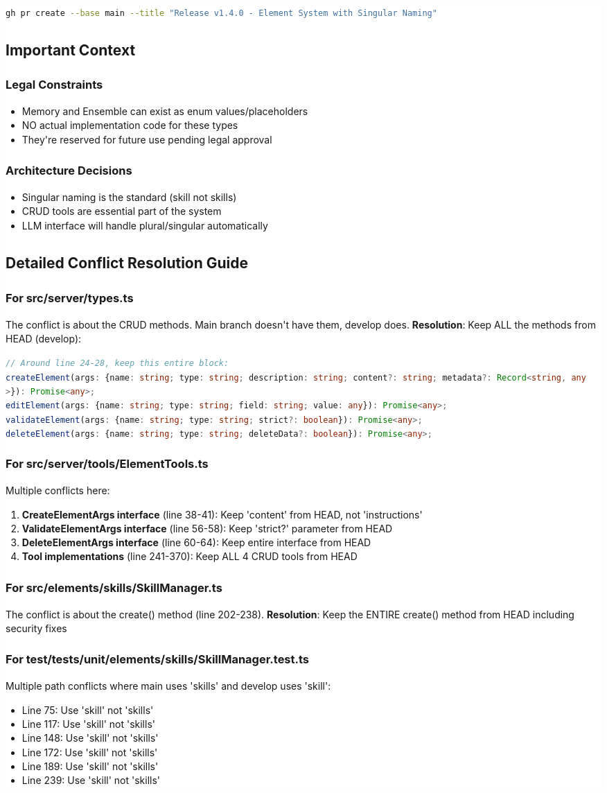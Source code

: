 ```bash
gh pr create --base main --title "Release v1.4.0 - Element System with Singular Naming"
```

## Important Context

### Legal Constraints
- Memory and Ensemble can exist as enum values/placeholders
- NO actual implementation code for these types
- They're reserved for future use pending legal approval

### Architecture Decisions
- Singular naming is the standard (skill not skills)
- CRUD tools are essential part of the system
- LLM interface will handle plural/singular automatically

## Detailed Conflict Resolution Guide

### For src/server/types.ts
The conflict is about the CRUD methods. Main branch doesn't have them, develop does.
**Resolution**: Keep ALL the methods from HEAD (develop):
```typescript
// Around line 24-28, keep this entire block:
createElement(args: {name: string; type: string; description: string; content?: string; metadata?: Record<string, any>}): Promise<any>;
editElement(args: {name: string; type: string; field: string; value: any}): Promise<any>;
validateElement(args: {name: string; type: string; strict?: boolean}): Promise<any>;
deleteElement(args: {name: string; type: string; deleteData?: boolean}): Promise<any>;
```

### For src/server/tools/ElementTools.ts
Multiple conflicts here:
1. **CreateElementArgs interface** (line 38-41): Keep 'content' from HEAD, not 'instructions'
2. **ValidateElementArgs interface** (line 56-58): Keep 'strict?' parameter from HEAD
3. **DeleteElementArgs interface** (line 60-64): Keep entire interface from HEAD
4. **Tool implementations** (line 241-370): Keep ALL 4 CRUD tools from HEAD

### For src/elements/skills/SkillManager.ts
The conflict is about the create() method (line 202-238).
**Resolution**: Keep the ENTIRE create() method from HEAD including security fixes

### For test/__tests__/unit/elements/skills/SkillManager.test.ts
Multiple path conflicts where main uses 'skills' and develop uses 'skill':
- Line 75: Use 'skill' not 'skills'
- Line 117: Use 'skill' not 'skills'
- Line 148: Use 'skill' not 'skills'
- Line 172: Use 'skill' not 'skills'
- Line 189: Use 'skill' not 'skills'
- Line 239: Use 'skill' not 'skills'
